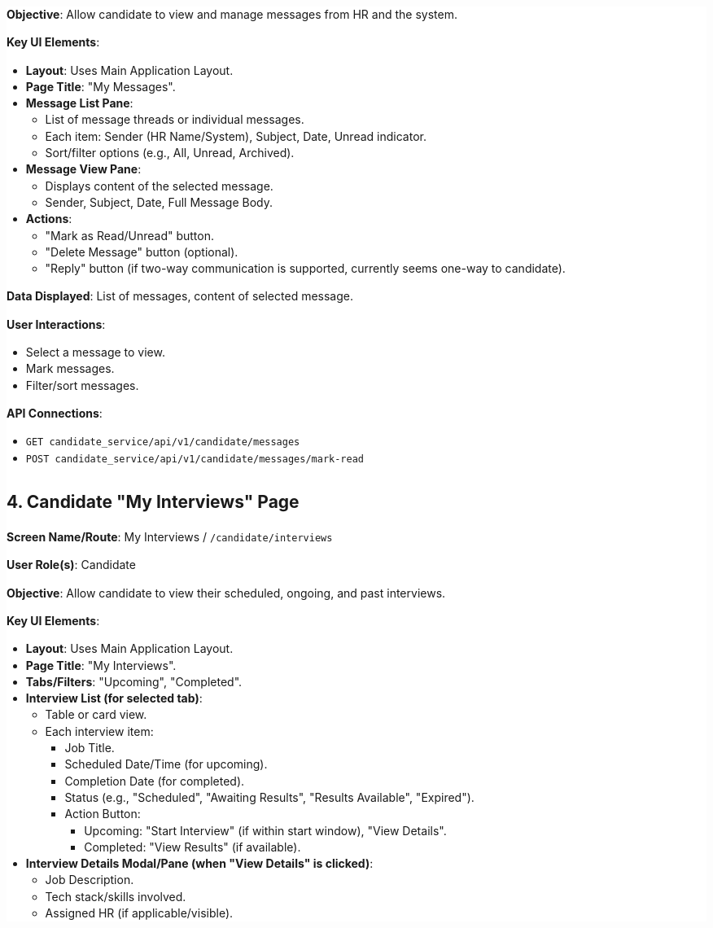 **Objective**: Allow candidate to view and manage messages from HR and the system.

**Key UI Elements**:
*   **Layout**: Uses Main Application Layout.
*   **Page Title**: "My Messages".
*   **Message List Pane**:
    *   List of message threads or individual messages.
    *   Each item: Sender (HR Name/System), Subject, Date, Unread indicator.
    *   Sort/filter options (e.g., All, Unread, Archived).
*   **Message View Pane**:
    *   Displays content of the selected message.
    *   Sender, Subject, Date, Full Message Body.
*   **Actions**:
    *   "Mark as Read/Unread" button.
    *   "Delete Message" button (optional).
    *   "Reply" button (if two-way communication is supported, currently seems one-way to candidate).

**Data Displayed**: List of messages, content of selected message.

**User Interactions**:
*   Select a message to view.
*   Mark messages.
*   Filter/sort messages.

**API Connections**:
*   `GET candidate_service/api/v1/candidate/messages`
*   `POST candidate_service/api/v1/candidate/messages/mark-read`

## 4. Candidate "My Interviews" Page

**Screen Name/Route**: My Interviews / `/candidate/interviews`

**User Role(s)**: Candidate

**Objective**: Allow candidate to view their scheduled, ongoing, and past interviews.

**Key UI Elements**:
*   **Layout**: Uses Main Application Layout.
*   **Page Title**: "My Interviews".
*   **Tabs/Filters**: "Upcoming", "Completed".
*   **Interview List (for selected tab)**:
    *   Table or card view.
    *   Each interview item:
        *   Job Title.
        *   Scheduled Date/Time (for upcoming).
        *   Completion Date (for completed).
        *   Status (e.g., "Scheduled", "Awaiting Results", "Results Available", "Expired").
        *   Action Button:
            *   Upcoming: "Start Interview" (if within start window), "View Details".
            *   Completed: "View Results" (if available).
*   **Interview Details Modal/Pane (when "View Details" is clicked)**:
    *   Job Description.
    *   Tech stack/skills involved.
    *   Assigned HR (if applicable/visible).
